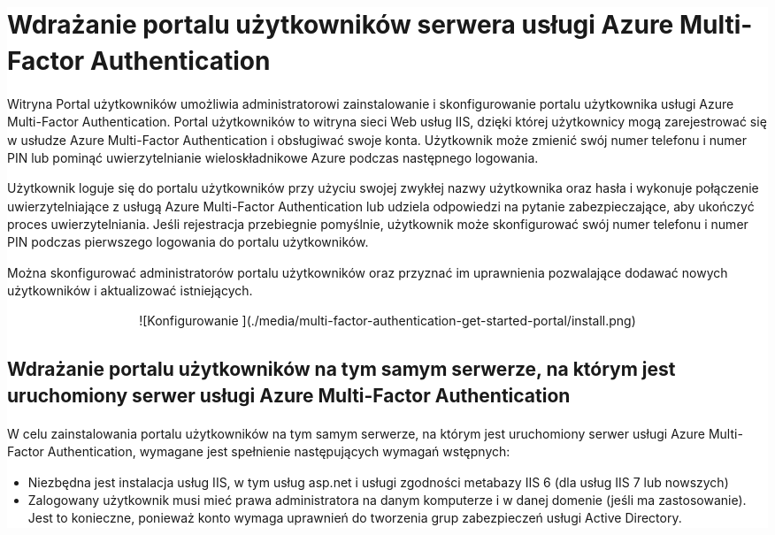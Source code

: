 <properties 
    pageTitle="Wdrażanie portalu użytkowników serwera usługi Azure Multi-Factor Authentication" 
    description="Ta strona dotycząca usługi Azure Multi-Factor Authentication zawiera informacje umożliwiające rozpoczęcie korzystania z usługi Azure MFA i portalu użytkowników." 
    services="multi-factor-authentication" 
    documentationCenter="" 
    authors="billmath" 
    manager="stevenpo" 
    editor="curtand"/>

<tags 
    ms.service="multi-factor-authentication" 
    ms.workload="identity" 
    ms.tgt_pltfrm="na" 
    ms.devlang="na" 
    ms.topic="get-started-article" 
    ms.date="05/16/2016" 
    ms.author="billmath"/>

# Wdrażanie portalu użytkowników serwera usługi Azure Multi-Factor Authentication

Witryna Portal użytkowników umożliwia administratorowi zainstalowanie i skonfigurowanie portalu użytkownika usługi Azure Multi-Factor Authentication. Portal użytkowników to witryna sieci Web usług IIS, dzięki której użytkownicy mogą zarejestrować się w usłudze Azure Multi-Factor Authentication i obsługiwać swoje konta. Użytkownik może zmienić swój numer telefonu i numer PIN lub pominąć uwierzytelnianie wieloskładnikowe Azure podczas następnego logowania. 

Użytkownik loguje się do portalu użytkowników przy użyciu swojej zwykłej nazwy użytkownika oraz hasła i wykonuje połączenie uwierzytelniające z usługą Azure Multi-Factor Authentication lub udziela odpowiedzi na pytanie zabezpieczające, aby ukończyć proces uwierzytelniania. Jeśli rejestracja przebiegnie pomyślnie, użytkownik może skonfigurować swój numer telefonu i numer PIN podczas pierwszego logowania do portalu użytkowników. 

Można skonfigurować administratorów portalu użytkowników oraz przyznać im uprawnienia pozwalające dodawać nowych użytkowników i aktualizować istniejących. 

<center>![Konfigurowanie
](./media/multi-factor-authentication-get-started-portal/install.png)</center>

## Wdrażanie portalu użytkowników na tym samym serwerze, na którym jest uruchomiony serwer usługi Azure Multi-Factor Authentication

W celu zainstalowania portalu użytkowników na tym samym serwerze, na którym jest uruchomiony serwer usługi Azure Multi-Factor Authentication, wymagane jest spełnienie następujących wymagań wstępnych:

- Niezbędna jest instalacja usług IIS, w tym usług asp.net i usługi zgodności metabazy IIS 6 (dla usług IIS 7 lub nowszych) 
- Zalogowany użytkownik musi mieć prawa administratora na danym komputerze i w danej domenie (jeśli ma zastosowanie).  Jest to konieczne, ponieważ konto wymaga uprawnień do tworzenia grup zabezpieczeń usługi Active Directory.
